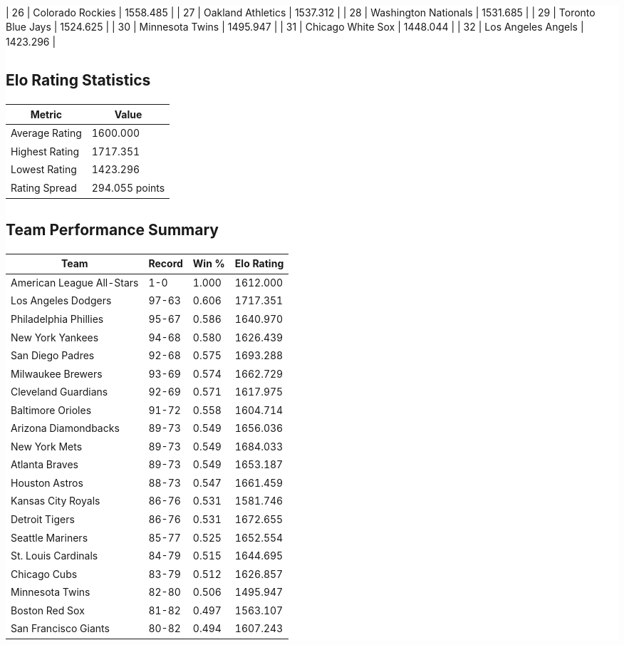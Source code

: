 | 26 | Colorado Rockies | 1558.485 |
| 27 | Oakland Athletics | 1537.312 |
| 28 | Washington Nationals | 1531.685 |
| 29 | Toronto Blue Jays | 1524.625 |
| 30 | Minnesota Twins | 1495.947 |
| 31 | Chicago White Sox | 1448.044 |
| 32 | Los Angeles Angels | 1423.296 |

## Elo Rating Statistics

| Metric | Value |
|--------|-------|
| Average Rating | 1600.000 |
| Highest Rating | 1717.351 |
| Lowest Rating | 1423.296 |
| Rating Spread | 294.055 points |

## Team Performance Summary

| Team | Record | Win % | Elo Rating |
|------|--------|-------|------------|
| American League All-Stars | 1-0 | 1.000 | 1612.000 |
| Los Angeles Dodgers | 97-63 | 0.606 | 1717.351 |
| Philadelphia Phillies | 95-67 | 0.586 | 1640.970 |
| New York Yankees | 94-68 | 0.580 | 1626.439 |
| San Diego Padres | 92-68 | 0.575 | 1693.288 |
| Milwaukee Brewers | 93-69 | 0.574 | 1662.729 |
| Cleveland Guardians | 92-69 | 0.571 | 1617.975 |
| Baltimore Orioles | 91-72 | 0.558 | 1604.714 |
| Arizona Diamondbacks | 89-73 | 0.549 | 1656.036 |
| New York Mets | 89-73 | 0.549 | 1684.033 |
| Atlanta Braves | 89-73 | 0.549 | 1653.187 |
| Houston Astros | 88-73 | 0.547 | 1661.459 |
| Kansas City Royals | 86-76 | 0.531 | 1581.746 |
| Detroit Tigers | 86-76 | 0.531 | 1672.655 |
| Seattle Mariners | 85-77 | 0.525 | 1652.554 |
| St. Louis Cardinals | 84-79 | 0.515 | 1644.695 |
| Chicago Cubs | 83-79 | 0.512 | 1626.857 |
| Minnesota Twins | 82-80 | 0.506 | 1495.947 |
| Boston Red Sox | 81-82 | 0.497 | 1563.107 |
| San Francisco Giants | 80-82 | 0.494 | 1607.243 |